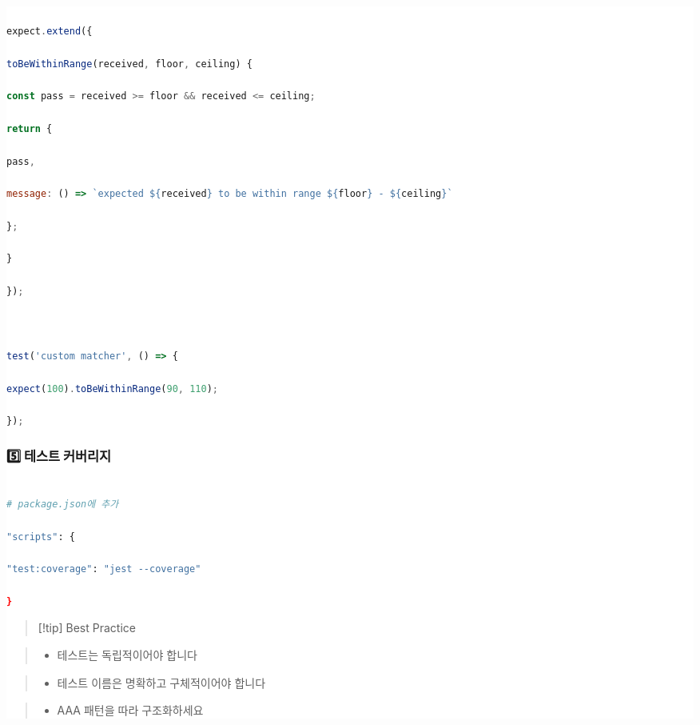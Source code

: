 ```javascript

expect.extend({

toBeWithinRange(received, floor, ceiling) {

const pass = received >= floor && received <= ceiling;

return {

pass,

message: () => `expected ${received} to be within range ${floor} - ${ceiling}`

};

}

});

  

test('custom matcher', () => {

expect(100).toBeWithinRange(90, 110);

});

```

  

### 5️⃣ 테스트 커버리지

```bash

# package.json에 추가

"scripts": {

"test:coverage": "jest --coverage"

}

```

  

> [!tip] Best Practice

> - 테스트는 독립적이어야 합니다

> - 테스트 이름은 명확하고 구체적이어야 합니다

> - AAA 패턴을 따라 구조화하세요
